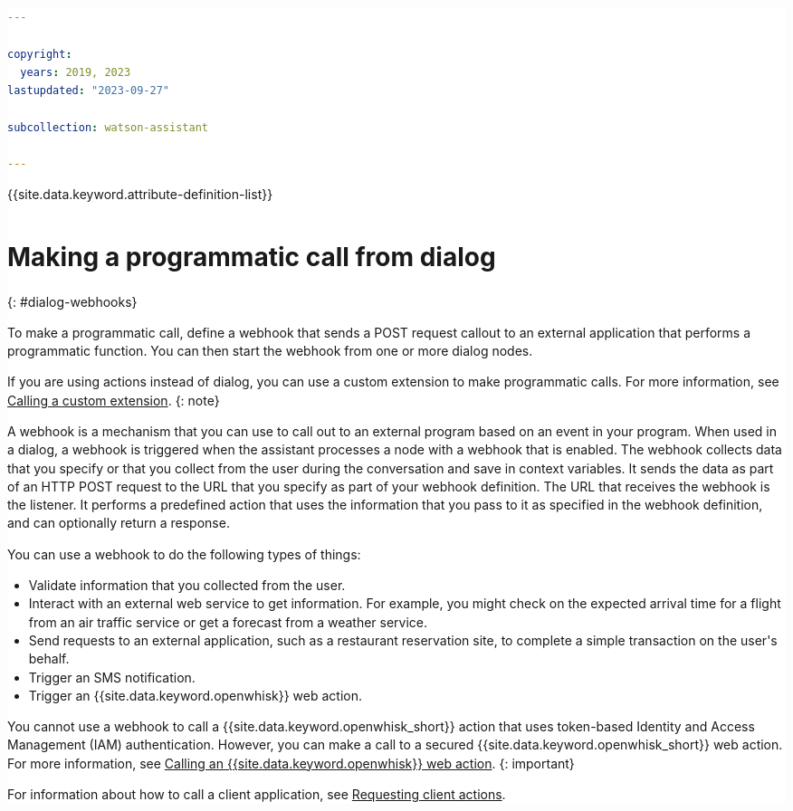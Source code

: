 ```yaml
---

copyright:
  years: 2019, 2023
lastupdated: "2023-09-27"

subcollection: watson-assistant

---
```


{{site.data.keyword.attribute-definition-list}}

# Making a programmatic call from dialog
{: #dialog-webhooks}

To make a programmatic call, define a webhook that sends a POST request callout to an external application that performs a programmatic function. You can then start the webhook from one or more dialog nodes.

If you are using actions instead of dialog, you can use a custom extension to make programmatic calls. For more information, see [Calling a custom extension](/docs/watson-assistant?topic=watson-assistant-call-extension).
{: note}

A webhook is a mechanism that you can use to call out to an external program based on an event in your program. When used in a dialog, a webhook is triggered when the assistant processes a node with a webhook that is enabled. The webhook collects data that you specify or that you collect from the user during the conversation and save in context variables. It sends the data as part of an HTTP POST request to the URL that you specify as part of your webhook definition. The URL that receives the webhook is the listener. It performs a predefined action that uses the information that you pass to it as specified in the webhook definition, and can optionally return a response.

You can use a webhook to do the following types of things:

- Validate information that you collected from the user.
- Interact with an external web service to get information. For example, you might check on the expected arrival time for a flight from an air traffic service or get a forecast from a weather service.
- Send requests to an external application, such as a restaurant reservation site, to complete a simple transaction on the user's behalf.
- Trigger an SMS notification.
- Trigger an {{site.data.keyword.openwhisk}} web action.

You cannot use a webhook to call a {{site.data.keyword.openwhisk_short}} action that uses token-based Identity and Access Management (IAM) authentication. However, you can make a call to a secured {{site.data.keyword.openwhisk_short}} web action. For more information, see [Calling an {{site.data.keyword.openwhisk}} web action](#dialog-webhooks-cf-web-action).
{: important}

For information about how to call a client application, see [Requesting client actions](/docs/watson-assistant?topic=watson-assistant-dialog-actions-client).
